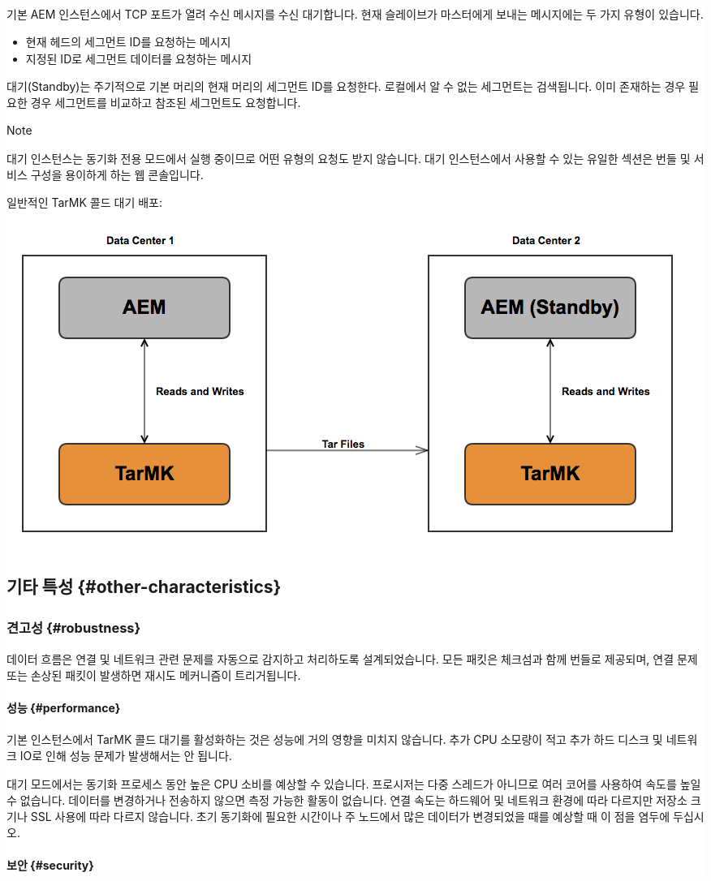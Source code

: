 기본 AEM 인스턴스에서 TCP 포트가 열려 수신 메시지를 수신 대기합니다. 현재 슬레이브가 마스터에게 보내는 메시지에는 두 가지 유형이 있습니다.

* 현재 헤드의 세그먼트 ID를 요청하는 메시지
* 지정된 ID로 세그먼트 데이터를 요청하는 메시지

대기(Standby)는 주기적으로 기본 머리의 현재 머리의 세그먼트 ID를 요청한다. 로컬에서 알 수 없는 세그먼트는 검색됩니다. 이미 존재하는 경우 필요한 경우 세그먼트를 비교하고 참조된 세그먼트도 요청합니다.

>[!NOTE]
>
>대기 인스턴스는 동기화 전용 모드에서 실행 중이므로 어떤 유형의 요청도 받지 않습니다. 대기 인스턴스에서 사용할 수 있는 유일한 섹션은 번들 및 서비스 구성을 용이하게 하는 웹 콘솔입니다.

일반적인 TarMK 콜드 대기 배포:

![chlimage_1](assets/chlimage_1.png)

## 기타 특성 {#other-characteristics}

### 견고성 {#robustness}

데이터 흐름은 연결 및 네트워크 관련 문제를 자동으로 감지하고 처리하도록 설계되었습니다. 모든 패킷은 체크섬과 함께 번들로 제공되며, 연결 문제 또는 손상된 패킷이 발생하면 재시도 메커니즘이 트리거됩니다.

#### 성능 {#performance}

기본 인스턴스에서 TarMK 콜드 대기를 활성화하는 것은 성능에 거의 영향을 미치지 않습니다. 추가 CPU 소모량이 적고 추가 하드 디스크 및 네트워크 IO로 인해 성능 문제가 발생해서는 안 됩니다.

대기 모드에서는 동기화 프로세스 동안 높은 CPU 소비를 예상할 수 있습니다. 프로시저는 다중 스레드가 아니므로 여러 코어를 사용하여 속도를 높일 수 없습니다. 데이터를 변경하거나 전송하지 않으면 측정 가능한 활동이 없습니다. 연결 속도는 하드웨어 및 네트워크 환경에 따라 다르지만 저장소 크기나 SSL 사용에 따라 다르지 않습니다. 초기 동기화에 필요한 시간이나 주 노드에서 많은 데이터가 변경되었을 때를 예상할 때 이 점을 염두에 두십시오.

#### 보안 {#security}

